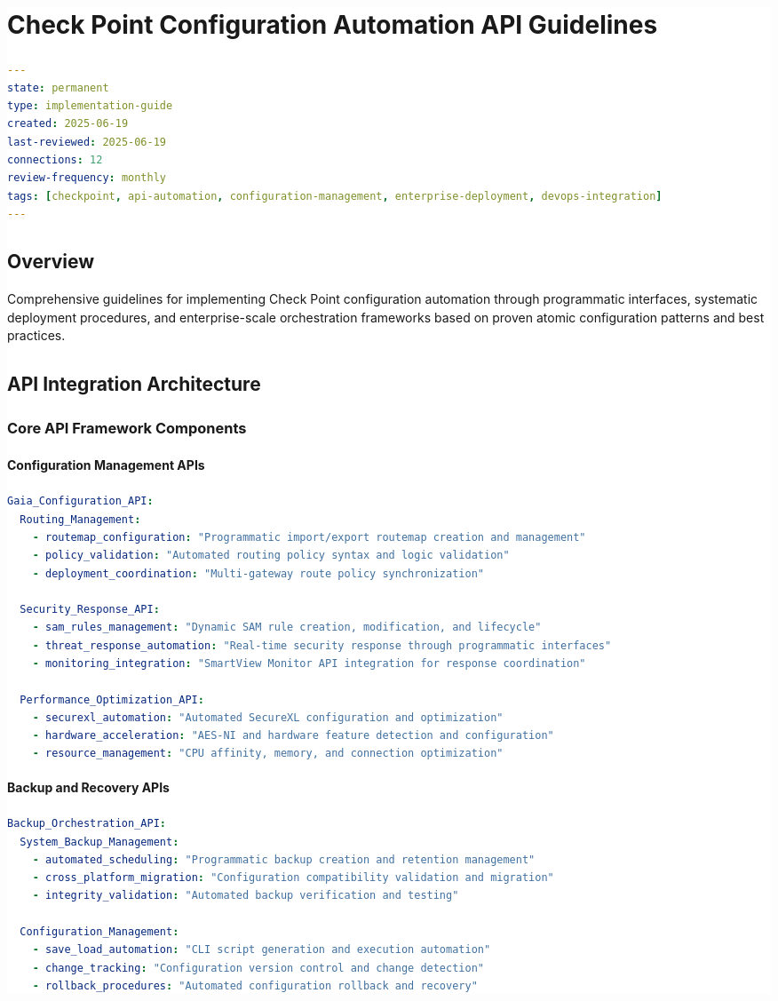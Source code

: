 # Check Point Configuration Automation API Guidelines

```yaml
---
state: permanent
type: implementation-guide
created: 2025-06-19
last-reviewed: 2025-06-19
connections: 12
review-frequency: monthly
tags: [checkpoint, api-automation, configuration-management, enterprise-deployment, devops-integration]
---
```

## Overview

Comprehensive guidelines for implementing Check Point configuration automation through programmatic interfaces, systematic deployment procedures, and enterprise-scale orchestration frameworks based on proven atomic configuration patterns and best practices.

## API Integration Architecture

### Core API Framework Components

#### Configuration Management APIs
```yaml
Gaia_Configuration_API:
  Routing_Management:
    - routemap_configuration: "Programmatic import/export routemap creation and management"
    - policy_validation: "Automated routing policy syntax and logic validation"
    - deployment_coordination: "Multi-gateway route policy synchronization"
    
  Security_Response_API:
    - sam_rules_management: "Dynamic SAM rule creation, modification, and lifecycle"
    - threat_response_automation: "Real-time security response through programmatic interfaces"
    - monitoring_integration: "SmartView Monitor API integration for response coordination"
    
  Performance_Optimization_API:
    - securexl_automation: "Automated SecureXL configuration and optimization"
    - hardware_acceleration: "AES-NI and hardware feature detection and configuration"
    - resource_management: "CPU affinity, memory, and connection optimization"
```

#### Backup and Recovery APIs
```yaml
Backup_Orchestration_API:
  System_Backup_Management:
    - automated_scheduling: "Programmatic backup creation and retention management"
    - cross_platform_migration: "Configuration compatibility validation and migration"
    - integrity_validation: "Automated backup verification and testing"
    
  Configuration_Management:
    - save_load_automation: "CLI script generation and execution automation"
    - change_tracking: "Configuration version control and change detection"
    - rollback_procedures: "Automated configuration rollback and recovery"
```
